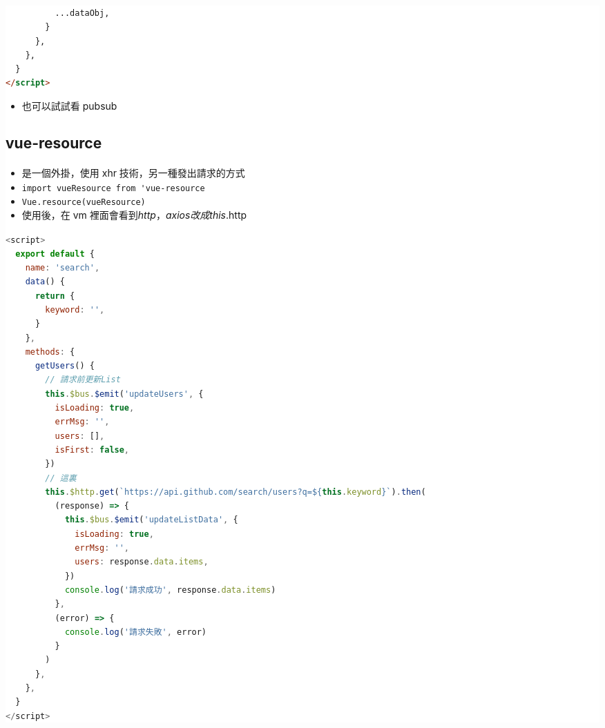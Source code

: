 ```html
          ...dataObj,
        }
      },
    },
  }
</script>
```

- 也可以試試看 pubsub

## vue-resource

- 是一個外掛，使用 xhr 技術，另一種發出請求的方式
- `import vueResource from 'vue-resource`
- `Vue.resource(vueResource)`
- 使用後，在 vm 裡面會看到$http，axios改成this.$http

```js
<script>
  export default {
    name: 'search',
    data() {
      return {
        keyword: '',
      }
    },
    methods: {
      getUsers() {
        // 請求前更新List
        this.$bus.$emit('updateUsers', {
          isLoading: true,
          errMsg: '',
          users: [],
          isFirst: false,
        })
        // 這裏
        this.$http.get(`https://api.github.com/search/users?q=${this.keyword}`).then(
          (response) => {
            this.$bus.$emit('updateListData', {
              isLoading: true,
              errMsg: '',
              users: response.data.items,
            })
            console.log('請求成功', response.data.items)
          },
          (error) => {
            console.log('請求失敗', error)
          }
        )
      },
    },
  }
</script>
```
